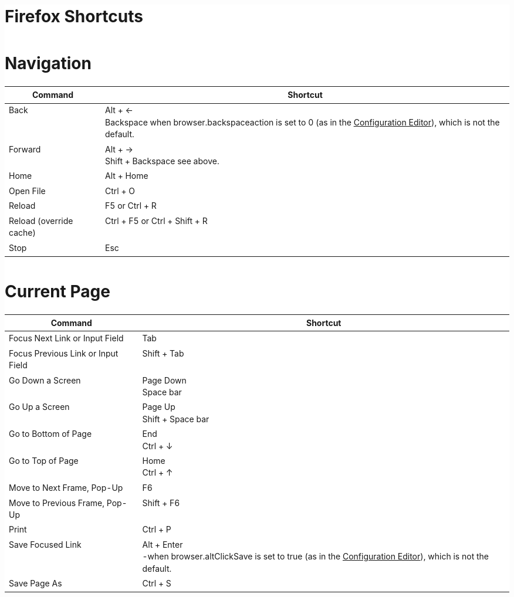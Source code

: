 # Firefox Shortcuts



# Navigation

| Command                 | Shortcut                                                                                                                                                                                                   |
| ----------------------- | ---------------------------------------------------------------------------------------------------------------------------------------------------------------------------------------------------------- |
| Back                    | Alt + ←  <br>Backspace when browser.backspaceaction is set to 0 (as in the [Configuration Editor](https://support.mozilla.org/en-US/kb/about-config-editor-firefox)), which is not the default. |
| Forward                 | Alt + →  <br>Shift + Backspace see above.                                                                                                                                                         |
| Home                    | Alt + Home                                                                                                                                                                                                 |
| Open File               | Ctrl + O                                                                                                                                                                                                   |
| Reload                  | F5 or Ctrl + R                                                                                                                                                                                           |
| Reload (override cache) | Ctrl + F5 or Ctrl + Shift + R                                                                                                                                                                            |
| Stop                    | Esc                                                                                                                                                                                                        |

# Current Page

| Command                                                                                          | Shortcut                                                                                                                                                                                    |
| ------------------------------------------------------------------------------------------------ | ------------------------------------------------------------------------------------------------------------------------------------------------------------------------------------------- |
| Focus Next Link or Input Field                                                                   | Tab                                                                                                                                                                                         |
| Focus Previous Link or Input Field                                                               | Shift + Tab                                                                                                                                                                                 |
| Go Down a Screen                                                                                 | Page Down  <br>Space bar                                                                                                                                                                    |
| Go Up a Screen                                                                                   | Page Up  <br>Shift + Space bar                                                                                                                                                              |
| Go to Bottom of Page                                                                             | End  <br>Ctrl + ↓                                                                                                                                                                           |
| Go to Top of Page                                                                                | Home  <br>Ctrl + ↑                                                                                                                                                                          |
| Move to Next Frame, Pop-Up                                                                       | F6                                                                                                                                                                                          |
| Move to Previous Frame, Pop-Up                                                                   | Shift + F6                                                                                                                                                                                  |
| Print                                                                                            | Ctrl + P                                                                                                                                                                                    |
| Save Focused Link                                                                                | Alt + Enter  <br> -when browser.altClickSave is set to true (as in the [Configuration Editor](https://support.mozilla.org/en-US/kb/about-config-editor-firefox)), which is not the default. |
| Save Page As                                                                                     | Ctrl + S                                                                                                                                                                                    |